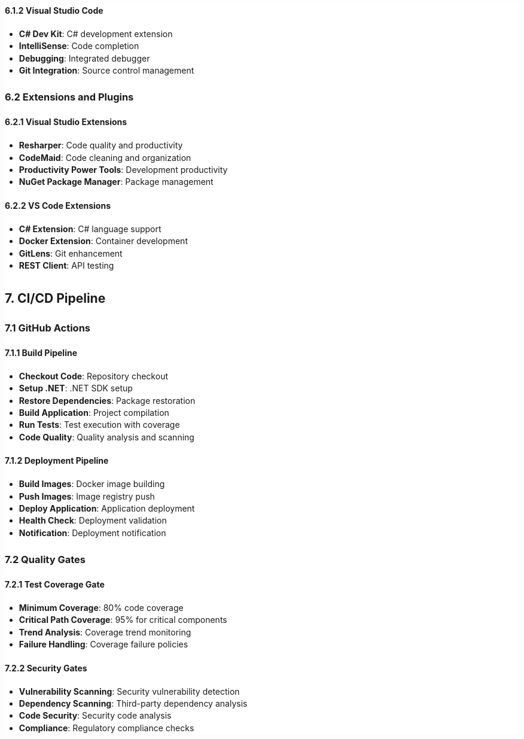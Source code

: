 #### 6.1.2 Visual Studio Code
- **C# Dev Kit**: C# development extension
- **IntelliSense**: Code completion
- **Debugging**: Integrated debugger
- **Git Integration**: Source control management

### 6.2 Extensions and Plugins

#### 6.2.1 Visual Studio Extensions
- **Resharper**: Code quality and productivity
- **CodeMaid**: Code cleaning and organization
- **Productivity Power Tools**: Development productivity
- **NuGet Package Manager**: Package management

#### 6.2.2 VS Code Extensions
- **C# Extension**: C# language support
- **Docker Extension**: Container development
- **GitLens**: Git enhancement
- **REST Client**: API testing

## 7. CI/CD Pipeline

### 7.1 GitHub Actions

#### 7.1.1 Build Pipeline
- **Checkout Code**: Repository checkout
- **Setup .NET**: .NET SDK setup
- **Restore Dependencies**: Package restoration
- **Build Application**: Project compilation
- **Run Tests**: Test execution with coverage
- **Code Quality**: Quality analysis and scanning

#### 7.1.2 Deployment Pipeline
- **Build Images**: Docker image building
- **Push Images**: Image registry push
- **Deploy Application**: Application deployment
- **Health Check**: Deployment validation
- **Notification**: Deployment notification

### 7.2 Quality Gates

#### 7.2.1 Test Coverage Gate
- **Minimum Coverage**: 80% code coverage
- **Critical Path Coverage**: 95% for critical components
- **Trend Analysis**: Coverage trend monitoring
- **Failure Handling**: Coverage failure policies

#### 7.2.2 Security Gates
- **Vulnerability Scanning**: Security vulnerability detection
- **Dependency Scanning**: Third-party dependency analysis
- **Code Security**: Security code analysis
- **Compliance**: Regulatory compliance checks
